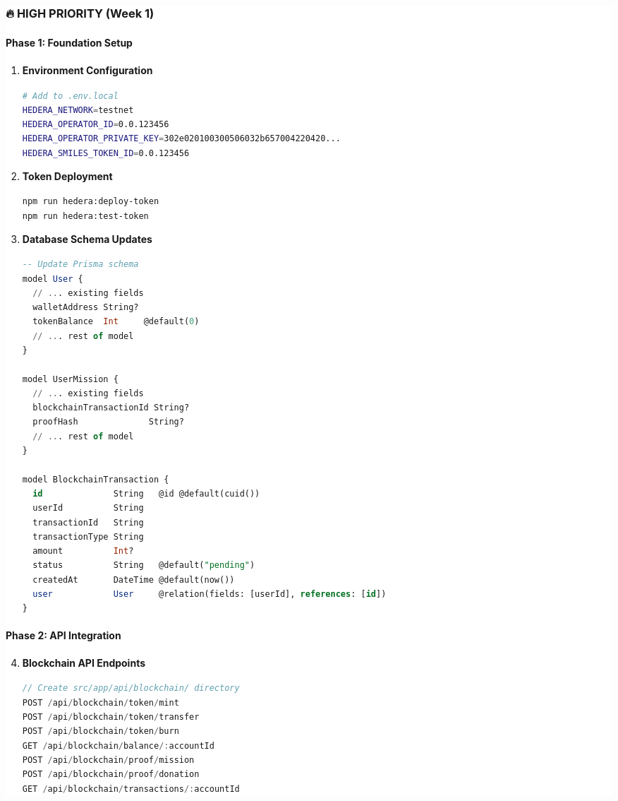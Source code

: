 ### **🔥 HIGH PRIORITY (Week 1)**

#### **Phase 1: Foundation Setup**
1. **Environment Configuration**
   ```bash
   # Add to .env.local
   HEDERA_NETWORK=testnet
   HEDERA_OPERATOR_ID=0.0.123456
   HEDERA_OPERATOR_PRIVATE_KEY=302e020100300506032b657004220420...
   HEDERA_SMILES_TOKEN_ID=0.0.123456
   ```

2. **Token Deployment**
   ```bash
   npm run hedera:deploy-token
   npm run hedera:test-token
   ```

3. **Database Schema Updates**
   ```sql
   -- Update Prisma schema
   model User {
     // ... existing fields
     walletAddress String?
     tokenBalance  Int     @default(0)
     // ... rest of model
   }

   model UserMission {
     // ... existing fields
     blockchainTransactionId String?
     proofHash              String?
     // ... rest of model
   }

   model BlockchainTransaction {
     id              String   @id @default(cuid())
     userId          String
     transactionId   String
     transactionType String
     amount          Int?
     status          String   @default("pending")
     createdAt       DateTime @default(now())
     user            User     @relation(fields: [userId], references: [id])
   }
   ```

#### **Phase 2: API Integration**
4. **Blockchain API Endpoints**
   ```typescript
   // Create src/app/api/blockchain/ directory
   POST /api/blockchain/token/mint
   POST /api/blockchain/token/transfer
   POST /api/blockchain/token/burn
   GET /api/blockchain/balance/:accountId
   POST /api/blockchain/proof/mission
   POST /api/blockchain/proof/donation
   GET /api/blockchain/transactions/:accountId
   ```
